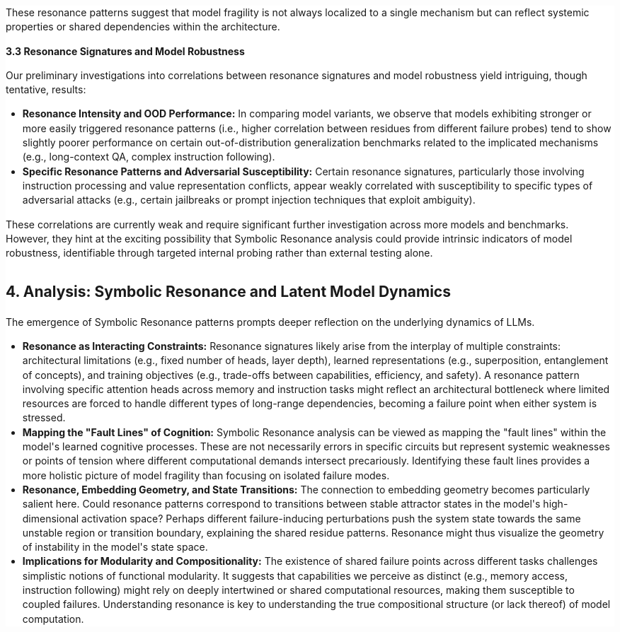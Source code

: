 These resonance patterns suggest that model fragility is not always localized to a single mechanism but can reflect systemic properties or shared dependencies within the architecture.

**3.3 Resonance Signatures and Model Robustness**

Our preliminary investigations into correlations between resonance signatures and model robustness yield intriguing, though tentative, results:

* **Resonance Intensity and OOD Performance:** In comparing model variants, we observe that models exhibiting stronger or more easily triggered resonance patterns (i.e., higher correlation between residues from different failure probes) tend to show slightly poorer performance on certain out-of-distribution generalization benchmarks related to the implicated mechanisms (e.g., long-context QA, complex instruction following).
* **Specific Resonance Patterns and Adversarial Susceptibility:** Certain resonance signatures, particularly those involving instruction processing and value representation conflicts, appear weakly correlated with susceptibility to specific types of adversarial attacks (e.g., certain jailbreaks or prompt injection techniques that exploit ambiguity).

These correlations are currently weak and require significant further investigation across more models and benchmarks. However, they hint at the exciting possibility that Symbolic Resonance analysis could provide intrinsic indicators of model robustness, identifiable through targeted internal probing rather than external testing alone.

## 4. Analysis: Symbolic Resonance and Latent Model Dynamics

The emergence of Symbolic Resonance patterns prompts deeper reflection on the underlying dynamics of LLMs.

* **Resonance as Interacting Constraints:** Resonance signatures likely arise from the interplay of multiple constraints: architectural limitations (e.g., fixed number of heads, layer depth), learned representations (e.g., superposition, entanglement of concepts), and training objectives (e.g., trade-offs between capabilities, efficiency, and safety). A resonance pattern involving specific attention heads across memory and instruction tasks might reflect an architectural bottleneck where limited resources are forced to handle different types of long-range dependencies, becoming a failure point when either system is stressed.
* **Mapping the "Fault Lines" of Cognition:** Symbolic Resonance analysis can be viewed as mapping the "fault lines" within the model's learned cognitive processes. These are not necessarily errors in specific circuits but represent systemic weaknesses or points of tension where different computational demands intersect precariously. Identifying these fault lines provides a more holistic picture of model fragility than focusing on isolated failure modes.
* **Resonance, Embedding Geometry, and State Transitions:** The connection to embedding geometry becomes particularly salient here. Could resonance patterns correspond to transitions between stable attractor states in the model's high-dimensional activation space? Perhaps different failure-inducing perturbations push the system state towards the same unstable region or transition boundary, explaining the shared residue patterns. Resonance might thus visualize the geometry of instability in the model's state space.
* **Implications for Modularity and Compositionality:** The existence of shared failure points across different tasks challenges simplistic notions of functional modularity. It suggests that capabilities we perceive as distinct (e.g., memory access, instruction following) might rely on deeply intertwined or shared computational resources, making them susceptible to coupled failures. Understanding resonance is key to understanding the true compositional structure (or lack thereof) of model computation.
